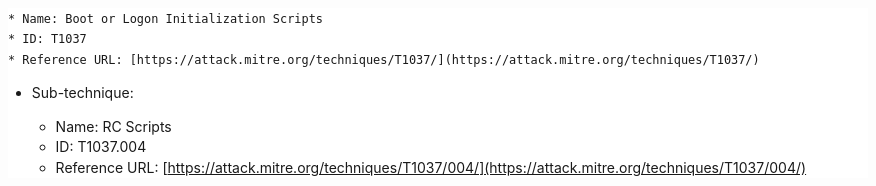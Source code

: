     * Name: Boot or Logon Initialization Scripts
    * ID: T1037
    * Reference URL: [https://attack.mitre.org/techniques/T1037/](https://attack.mitre.org/techniques/T1037/)

* Sub-technique:

    * Name: RC Scripts
    * ID: T1037.004
    * Reference URL: [https://attack.mitre.org/techniques/T1037/004/](https://attack.mitre.org/techniques/T1037/004/)



